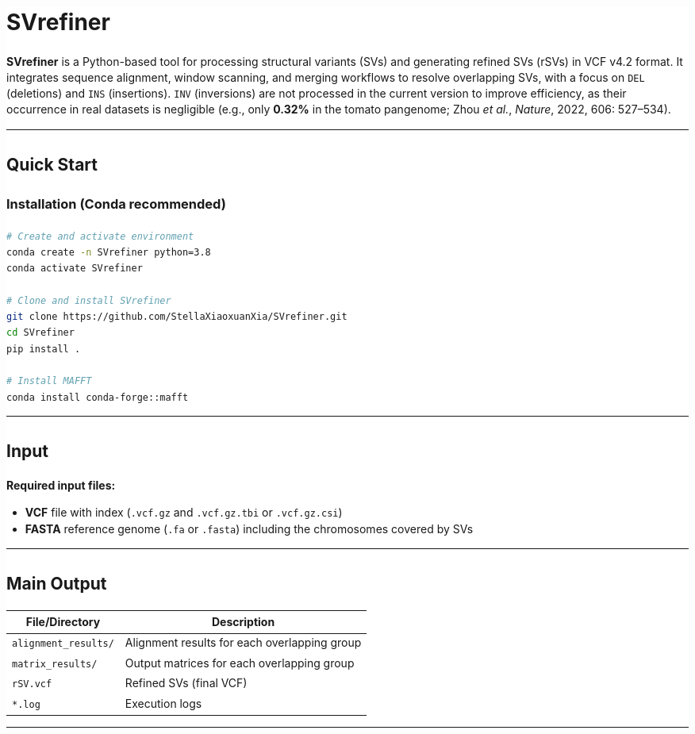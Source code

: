 
# SVrefiner

**SVrefiner** is a Python-based tool for processing structural variants (SVs) and generating refined SVs (rSVs) in VCF v4.2 format.
It integrates sequence alignment, window scanning, and merging workflows to resolve overlapping SVs, with a focus on `DEL` (deletions) and `INS` (insertions).
`INV` (inversions) are not processed in the current version to improve efficiency, as their occurrence in real datasets is negligible (e.g., only **0.32%** in the tomato pangenome; Zhou *et al.*, *Nature*, 2022, 606: 527–534).

---

## Quick Start

### Installation (Conda recommended)

```bash
# Create and activate environment
conda create -n SVrefiner python=3.8
conda activate SVrefiner

# Clone and install SVrefiner
git clone https://github.com/StellaXiaoxuanXia/SVrefiner.git
cd SVrefiner
pip install .

# Install MAFFT
conda install conda-forge::mafft
```

---

## Input

**Required input files:**

* **VCF** file with index (`.vcf.gz` and `.vcf.gz.tbi` or `.vcf.gz.csi`)
* **FASTA** reference genome (`.fa` or `.fasta`) including the chromosomes covered by SVs

---

## Main Output

| File/Directory          | Description                                   |
| ----------------------- | --------------------------------------------- |
| `alignment_results/`    | Alignment results for each overlapping group  |
| `matrix_results/`       | Output matrices for each overlapping group    |
| `rSV.vcf`               | Refined SVs (final VCF)                       |
| `*.log`                 | Execution logs                                |

---